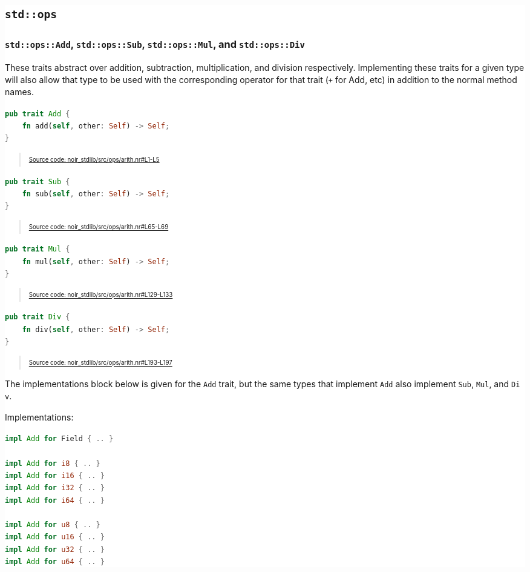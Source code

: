 
## `std::ops`

### `std::ops::Add`, `std::ops::Sub`, `std::ops::Mul`, and `std::ops::Div`

These traits abstract over addition, subtraction, multiplication, and division respectively.
Implementing these traits for a given type will also allow that type to be used with the corresponding operator
for that trait (`+` for Add, etc) in addition to the normal method names.

```rust title="add-trait" showLineNumbers 
pub trait Add {
    fn add(self, other: Self) -> Self;
}
```
> <sup><sub><a href="https://github.com/noir-lang/noir/blob/master/noir_stdlib/src/ops/arith.nr#L1-L5" target="_blank" rel="noopener noreferrer">Source code: noir_stdlib/src/ops/arith.nr#L1-L5</a></sub></sup>

```rust title="sub-trait" showLineNumbers 
pub trait Sub {
    fn sub(self, other: Self) -> Self;
}
```
> <sup><sub><a href="https://github.com/noir-lang/noir/blob/master/noir_stdlib/src/ops/arith.nr#L65-L69" target="_blank" rel="noopener noreferrer">Source code: noir_stdlib/src/ops/arith.nr#L65-L69</a></sub></sup>

```rust title="mul-trait" showLineNumbers 
pub trait Mul {
    fn mul(self, other: Self) -> Self;
}
```
> <sup><sub><a href="https://github.com/noir-lang/noir/blob/master/noir_stdlib/src/ops/arith.nr#L129-L133" target="_blank" rel="noopener noreferrer">Source code: noir_stdlib/src/ops/arith.nr#L129-L133</a></sub></sup>

```rust title="div-trait" showLineNumbers 
pub trait Div {
    fn div(self, other: Self) -> Self;
}
```
> <sup><sub><a href="https://github.com/noir-lang/noir/blob/master/noir_stdlib/src/ops/arith.nr#L193-L197" target="_blank" rel="noopener noreferrer">Source code: noir_stdlib/src/ops/arith.nr#L193-L197</a></sub></sup>


The implementations block below is given for the `Add` trait, but the same types that implement
`Add` also implement `Sub`, `Mul`, and `Div`.

Implementations:
```rust
impl Add for Field { .. }

impl Add for i8 { .. }
impl Add for i16 { .. }
impl Add for i32 { .. }
impl Add for i64 { .. }

impl Add for u8 { .. }
impl Add for u16 { .. }
impl Add for u32 { .. }
impl Add for u64 { .. }
```
